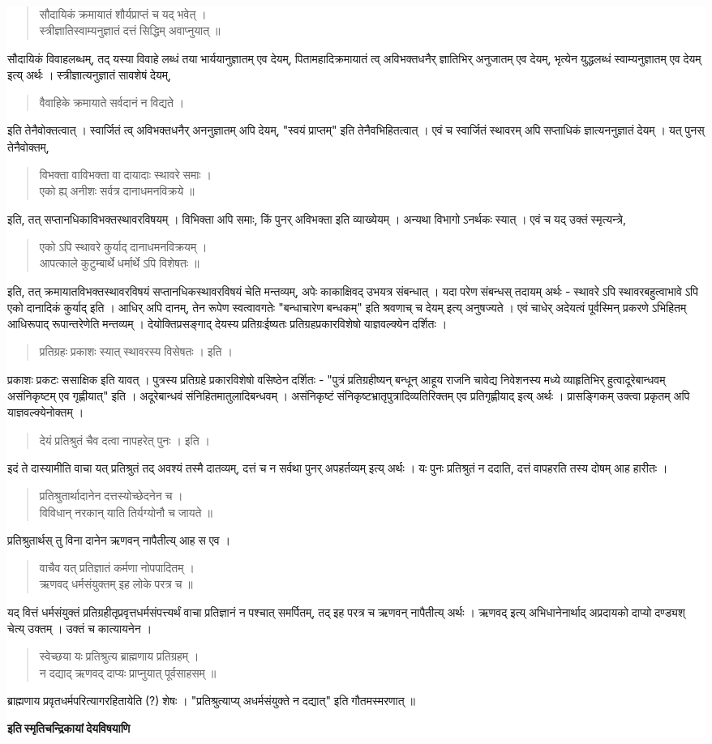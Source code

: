 > सौदायिकं क्रमायातं शौर्यप्राप्तं च यद् भवेत् ।  
> स्त्रीज्ञातिस्वाम्यनुज्ञातं दत्तं सिद्धिम् अवाप्नुयात् ॥

सौदायिकं विवाहलब्धम्, तद् यस्या विवाहे लब्धं तया भार्ययानुज्ञातम् एव देयम्, पितामहादिक्रमायातं त्व् अविभक्तधनैर् ज्ञातिभिर् अनुजातम् एव देयम्, भृत्येन युद्धलब्धं स्वाम्यनुज्ञातम् एव देयम् इत्य् अर्थः । स्त्रीज्ञात्यनुज्ञातं सावशेषं देयम्,

> वैवाहिके क्रमायाते सर्वदानं न विद्यते ।

इति तेनैवोक्तत्वात् । स्वार्जितं त्व् अविभक्तधनैर् अननुज्ञातम् अपि देयम्, "स्वयं प्राप्तम्" इति तेनैवभिहितत्वात् । एवं च स्वार्जितं स्थावरम् अपि सप्ताधिकं ज्ञात्यननुज्ञातं देयम् । यत् पुनस् तेनैवोक्तम्,

> विभक्ता वाविभक्ता वा दायादाः स्थावरे समाः ।  
> एको ह्य् अनीशः सर्वत्र दानाधमनविक्रये ॥

इति, तत् सप्तानधिकाविभक्तस्थावरविषयम् । विभिक्ता अपि समाः, किं पुनर् अविभक्ता इति व्याख्येयम् । अन्यथा विभागो ऽनर्थकः स्यात् । एवं च यद् उक्तं स्मृत्यन्त्रे,

> एको ऽपि स्थावरे कुर्याद् दानाधमनविक्रयम् ।  
> आपत्काले कुटुम्बार्थे धर्मार्थे ऽपि विशेषतः ॥

इति, तत् क्रमायातविभक्तस्थावरविषयं सप्तानधिकस्थावरविषयं चेति मन्तव्यम्, अपेः काकाक्षिवद् उभयत्र संबन्धात् । यदा परेण संबन्धस् तदायम् अर्थः -  स्थावरे ऽपि स्थावरबहुत्वाभावे ऽपि एको दानादिकं कुर्याद् इति । आधिर् अपि दानम्, तेन रूपेण स्वत्वावगतेः "बन्धाचारेण बन्धकम्" इति श्रवणाच् च देयम् इत्य् अनुषज्यते । एवं चाधेर् अदेयत्वं पूर्वस्मिन् प्रकरणे ऽभिहितम् आधिरूपाद् रूपान्तरेणेति मन्तव्यम् । देयोक्तिप्रसङ्गाद् देयस्य प्रतिग्रःईष्यतः प्रतिग्रहप्रकारविशेषो याज्ञवल्क्येन दर्शितः ।

> प्रतिग्रहः प्रकाशः स्यात् स्थावरस्य विसेषतः । इति ।

प्रकाशः प्रकटः ससाक्षिक इति यावत् । पुत्रस्य प्रतिग्रहे प्रकारविशेषो वसिष्ठेन दर्शितः -  "पुत्रं प्रतिग्रहीष्यन् बन्धून् आहूय राजनि चावेद्य निवेशनस्य मध्ये व्याहृतिभिर् हुत्वादूरेबान्धवम् असंनिकृष्टम् एव गृह्णीयात्" इति । अदूरेबान्धवं संनिहितमातुलादिबन्धवम् । असंनिकृष्टं संनिकृष्टभ्रातृपुत्रादिव्यतिरिक्तम् एव प्रतिगृह्णीयाद् इत्य् अर्थः । प्रासङ्गिकम् उक्त्वा प्रकृतम् अपि याज्ञवल्क्येनोक्तम् ।

> देयं प्रतिश्रुतं चैव दत्वा नापहरेत् पुनः । इति ।

इदं ते दास्यामीति वाचा यत् प्रतिश्रुतं तद् अवश्यं तस्मै दातव्यम्, दत्तं च न सर्वथा पुनर् अपहर्तव्यम् इत्य् अर्थः । यः पुनः प्रतिश्रुतं न ददाति, दत्तं वापहरति तस्य दोषम् आह हारीतः ।

> प्रतिश्रुतार्थादानेन दत्तस्योच्छेदनेन च ।  
> विविधान् नरकान् याति तिर्यग्योनौ च जायते ॥

प्रतिश्रुतार्थस् तु विना दानेन ऋणवन् नापैतीत्य् आह स एव ।

> वाचैव यत् प्रतिज्ञातं कर्मणा नोपपादितम् ।  
> ऋणवद् धर्मसंयुक्तम् इह लोके परत्र च ॥

यद् वित्तं धर्मसंयुक्तं प्रतिग्रहीतृप्रवृत्तधर्मसंपत्त्यर्थं वाचा प्रतिज्ञानं न पश्चात् समर्पितम्, तद् इह परत्र च ऋणवन् नापैतीत्य् अर्थः । ऋणवद् इत्य् अभिधानेनार्थाद् अप्रदायको दाप्यो दण्ड्यश् चेत्य् उक्तम् । उक्तं च कात्यायनेन ।

> स्वेच्छया यः प्रतिश्रुत्य ब्राह्मणाय प्रतिग्रहम् ।  
> न दद्याद् ऋणवद् दाप्यः प्राप्नुयात् पूर्वसाहसम् ॥

ब्राह्मणाय प्रवृतधर्मपरित्यागरहितायेति (?) शेषः । "प्रतिश्रुत्याप्य् अधर्मसंयुक्ते न दद्यात्" इति गौतमस्मरणात् ॥

**इति स्मृतिचन्द्रिकायां देयविषयाणि**
